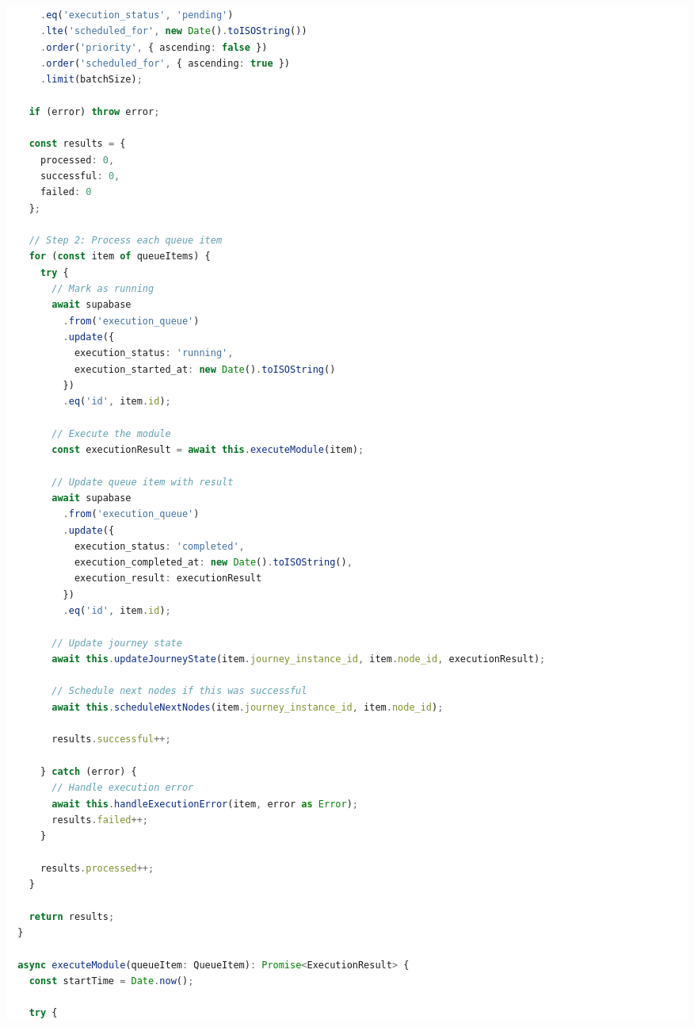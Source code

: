 ```typescript
      .eq('execution_status', 'pending')
      .lte('scheduled_for', new Date().toISOString())
      .order('priority', { ascending: false })
      .order('scheduled_for', { ascending: true })
      .limit(batchSize);

    if (error) throw error;

    const results = {
      processed: 0,
      successful: 0,
      failed: 0
    };

    // Step 2: Process each queue item
    for (const item of queueItems) {
      try {
        // Mark as running
        await supabase
          .from('execution_queue')
          .update({
            execution_status: 'running',
            execution_started_at: new Date().toISOString()
          })
          .eq('id', item.id);

        // Execute the module
        const executionResult = await this.executeModule(item);

        // Update queue item with result
        await supabase
          .from('execution_queue')
          .update({
            execution_status: 'completed',
            execution_completed_at: new Date().toISOString(),
            execution_result: executionResult
          })
          .eq('id', item.id);

        // Update journey state
        await this.updateJourneyState(item.journey_instance_id, item.node_id, executionResult);

        // Schedule next nodes if this was successful
        await this.scheduleNextNodes(item.journey_instance_id, item.node_id);

        results.successful++;

      } catch (error) {
        // Handle execution error
        await this.handleExecutionError(item, error as Error);
        results.failed++;
      }

      results.processed++;
    }

    return results;
  }

  async executeModule(queueItem: QueueItem): Promise<ExecutionResult> {
    const startTime = Date.now();
    
    try {
```